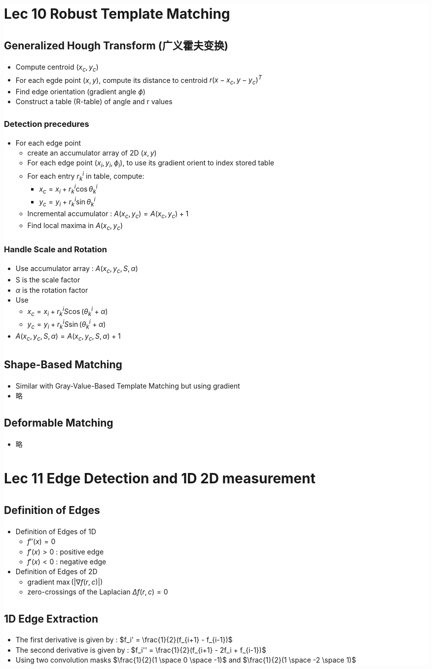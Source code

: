 # Lec 10 Robust Template Matching

## Generalized Hough Transform (广义霍夫变换)
- Compute centroid $(x_c, y_c)$
- For each egde point $(x, y)$, compute its distance to centroid $r(x-x_c, y-y_c)^T$
- Find edge orientation (gradient angle $\phi$)
- Construct a table (R-table) of angle and r values
### Detection precedures
- For each edge point
  - create an accumulator array of 2D $(x,y)$
  - For each edge point $(x_i,y_i,\phi_i)$, to use its gradient orient to index stored table
  - For each entry $r_k^i$ in table, compute:
    - $x_c = x_i + r_k^i \cos \theta_k^i$
    - $y_c = y_i + r_k^i \sin \theta_k^i$
  - Incremental accumulator : $A(x_c, y_c) = A(x_c, y_c) + 1$
  - Find local maxima in $A(x_c, y_c)$

### Handle Scale and Rotation
- Use accumulator array : $A(x_c, y_c, S, \alpha)$
- S is the scale factor
- $\alpha$ is the rotation factor
- Use
  - $x_c = x_i + r_k^i S \cos (\theta_k^i + \alpha)$
  - $y_c = y_i + r_k^i S \sin (\theta_k^i + \alpha)$
- $A(x_c, y_c, S, \alpha) = A(x_c, y_c, S, \alpha) + 1$

## Shape-Based Matching
- Similar with Gray-Value-Based Template Matching but using gradient
- 略

## Deformable Matching
- 略

# Lec 11 Edge Detection and 1D 2D measurement

## Definition of Edges
- Definition of Edges of 1D
  - $f''(x) = 0$
  - $f'(x) > 0$ : positive edge
  - $f'(x) < 0$ : negative edge
- Definition of Edges of 2D
  - gradient $\max(|\nabla f(r,c)|)$
  - zero-crossings of the Laplacian $\Delta f(r,c) = 0$

## 1D Edge Extraction
- The first derivative is given by : $f_i' = \frac{1}{2}(f_{i+1} - f_{i-1})$
- The second derivative is given by : $f_i'' = \frac{1}{2}(f_{i+1} - 2f_i + f_{i-1})$
- Using two convolution masks $\frac{1}{2}(1 \space 0 \space -1)$ and $\frac{1}{2}(1 \space -2 \space 1)$
